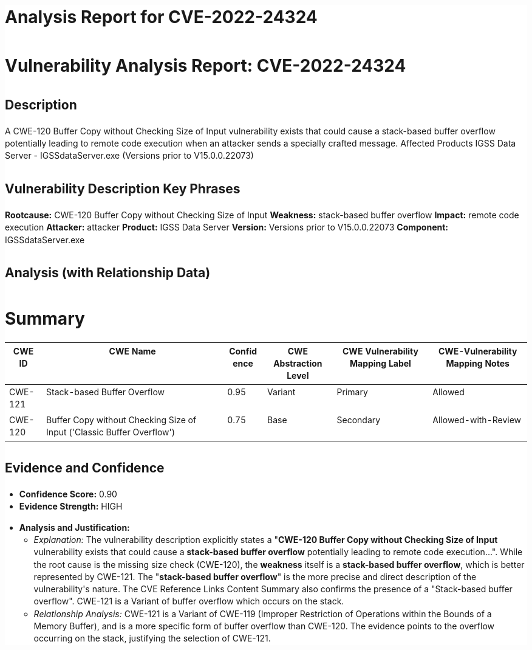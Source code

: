 # Analysis Report for CVE-2022-24324

# Vulnerability Analysis Report: CVE-2022-24324

## Description

A CWE-120 Buffer Copy without Checking Size of Input vulnerability exists that could cause a stack-based buffer overflow potentially leading to remote code execution when an attacker sends a specially crafted message. Affected Products IGSS Data Server - IGSSdataServer.exe (Versions prior to V15.0.0.22073)

## Vulnerability Description Key Phrases

**Rootcause:** CWE-120 Buffer Copy without Checking Size of Input
**Weakness:** stack-based buffer overflow
**Impact:** remote code execution
**Attacker:** attacker
**Product:** IGSS Data Server
**Version:** Versions prior to V15.0.0.22073
**Component:** IGSSdataServer.exe

## Analysis (with Relationship Data)

# Summary
| CWE ID | CWE Name | Confidence | CWE Abstraction Level | CWE Vulnerability Mapping Label | CWE-Vulnerability Mapping Notes |
|---|---|---|---|---|---|
| CWE-121 | Stack-based Buffer Overflow | 0.95 | Variant | Primary | Allowed |
| CWE-120 | Buffer Copy without Checking Size of Input ('Classic Buffer Overflow') | 0.75 | Base | Secondary | Allowed-with-Review |

## Evidence and Confidence

*   **Confidence Score:** 0.90
*   **Evidence Strength:** HIGH

- **Analysis and Justification:**
  - *Explanation:* The vulnerability description explicitly states a "**CWE-120 Buffer Copy without Checking Size of Input** vulnerability exists that could cause a **stack-based buffer overflow** potentially leading to remote code execution...". While the root cause is the missing size check (CWE-120), the **weakness** itself is a **stack-based buffer overflow**, which is better represented by CWE-121. The "**stack-based buffer overflow**" is the more precise and direct description of the vulnerability's nature. The CVE Reference Links Content Summary also confirms the presence of a "Stack-based buffer overflow". CWE-121 is a Variant of buffer overflow which occurs on the stack.
  - *Relationship Analysis:* CWE-121 is a Variant of CWE-119 (Improper Restriction of Operations within the Bounds of a Memory Buffer), and is a more specific form of buffer overflow than CWE-120. The evidence points to the overflow occurring on the stack, justifying the selection of CWE-121.
